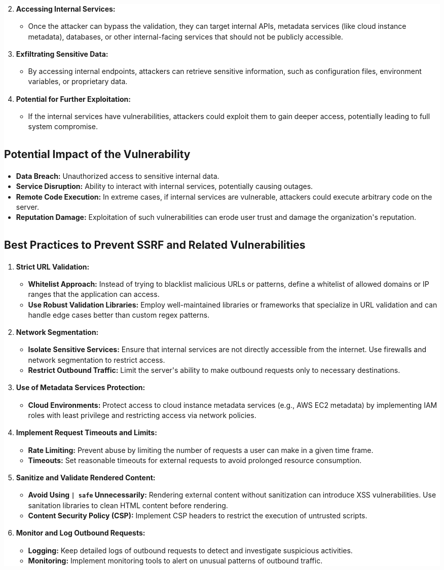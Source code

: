 2. **Accessing Internal Services:**
   - Once the attacker can bypass the validation, they can target internal APIs, metadata services (like cloud instance metadata), databases, or other internal-facing services that should not be publicly accessible.

3. **Exfiltrating Sensitive Data:**
   - By accessing internal endpoints, attackers can retrieve sensitive information, such as configuration files, environment variables, or proprietary data.

4. **Potential for Further Exploitation:**
   - If the internal services have vulnerabilities, attackers could exploit them to gain deeper access, potentially leading to full system compromise.

## **Potential Impact of the Vulnerability**

- **Data Breach:** Unauthorized access to sensitive internal data.
- **Service Disruption:** Ability to interact with internal services, potentially causing outages.
- **Remote Code Execution:** In extreme cases, if internal services are vulnerable, attackers could execute arbitrary code on the server.
- **Reputation Damage:** Exploitation of such vulnerabilities can erode user trust and damage the organization's reputation.

## **Best Practices to Prevent SSRF and Related Vulnerabilities**

1. **Strict URL Validation:**
   - **Whitelist Approach:** Instead of trying to blacklist malicious URLs or patterns, define a whitelist of allowed domains or IP ranges that the application can access.
   - **Use Robust Validation Libraries:** Employ well-maintained libraries or frameworks that specialize in URL validation and can handle edge cases better than custom regex patterns.

2. **Network Segmentation:**
   - **Isolate Sensitive Services:** Ensure that internal services are not directly accessible from the internet. Use firewalls and network segmentation to restrict access.
   - **Restrict Outbound Traffic:** Limit the server's ability to make outbound requests only to necessary destinations.

3. **Use of Metadata Services Protection:**
   - **Cloud Environments:** Protect access to cloud instance metadata services (e.g., AWS EC2 metadata) by implementing IAM roles with least privilege and restricting access via network policies.

4. **Implement Request Timeouts and Limits:**
   - **Rate Limiting:** Prevent abuse by limiting the number of requests a user can make in a given time frame.
   - **Timeouts:** Set reasonable timeouts for external requests to avoid prolonged resource consumption.

5. **Sanitize and Validate Rendered Content:**
   - **Avoid Using `| safe` Unnecessarily:** Rendering external content without sanitization can introduce XSS vulnerabilities. Use sanitation libraries to clean HTML content before rendering.
   - **Content Security Policy (CSP):** Implement CSP headers to restrict the execution of untrusted scripts.

6. **Monitor and Log Outbound Requests:**
   - **Logging:** Keep detailed logs of outbound requests to detect and investigate suspicious activities.
   - **Monitoring:** Implement monitoring tools to alert on unusual patterns of outbound traffic.
